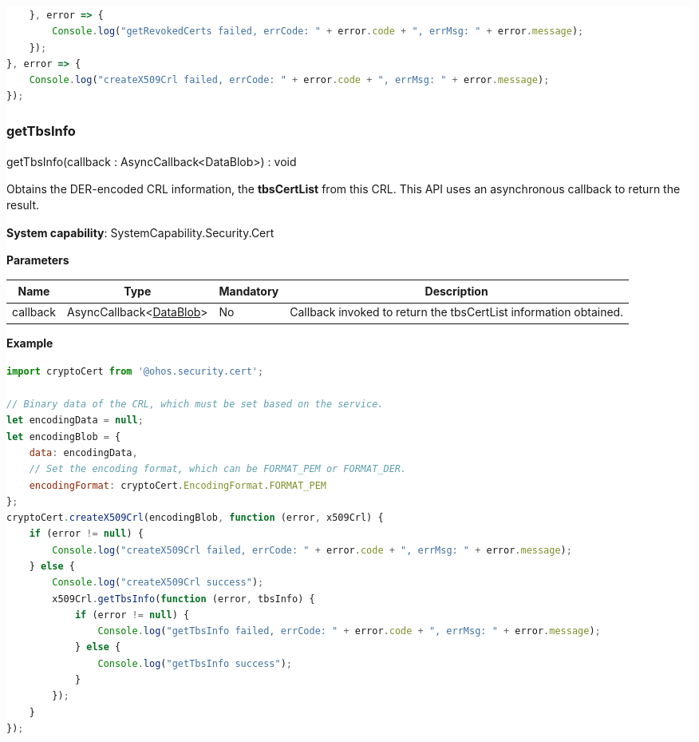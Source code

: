 ```js
    }, error => {
        Console.log("getRevokedCerts failed, errCode: " + error.code + ", errMsg: " + error.message);
    });
}, error => {
    Console.log("createX509Crl failed, errCode: " + error.code + ", errMsg: " + error.message);
});
```

### getTbsInfo

getTbsInfo(callback : AsyncCallback\<DataBlob>) : void

Obtains the DER-encoded CRL information, the **tbsCertList** from this CRL. This API uses an asynchronous callback to return the result.

**System capability**: SystemCapability.Security.Cert

**Parameters**

| Name  | Type         | Mandatory| Description    |
| -------- | ------------- | ---- | -------- |
| callback | AsyncCallback\<[DataBlob](#datablob)> | No  | Callback invoked to return the tbsCertList information obtained.|


**Example**

```js
import cryptoCert from '@ohos.security.cert';

// Binary data of the CRL, which must be set based on the service.
let encodingData = null;
let encodingBlob = {
    data: encodingData,
    // Set the encoding format, which can be FORMAT_PEM or FORMAT_DER.
    encodingFormat: cryptoCert.EncodingFormat.FORMAT_PEM
};
cryptoCert.createX509Crl(encodingBlob, function (error, x509Crl) {
    if (error != null) {
        Console.log("createX509Crl failed, errCode: " + error.code + ", errMsg: " + error.message);
    } else {
        Console.log("createX509Crl success");
        x509Crl.getTbsInfo(function (error, tbsInfo) {
            if (error != null) {
                Console.log("getTbsInfo failed, errCode: " + error.code + ", errMsg: " + error.message);
            } else {
                Console.log("getTbsInfo success");
            }
        });
    }
});
```
